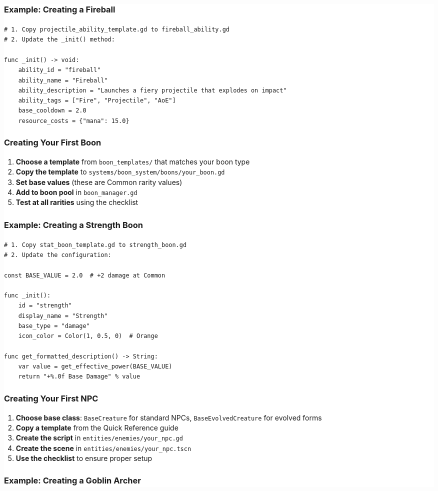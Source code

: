 ### Example: Creating a Fireball

```gdscript
# 1. Copy projectile_ability_template.gd to fireball_ability.gd
# 2. Update the _init() method:

func _init() -> void:
    ability_id = "fireball"
    ability_name = "Fireball"
    ability_description = "Launches a fiery projectile that explodes on impact"
    ability_tags = ["Fire", "Projectile", "AoE"]
    base_cooldown = 2.0
    resource_costs = {"mana": 15.0}
```

### Creating Your First Boon

1. **Choose a template** from `boon_templates/` that matches your boon type
2. **Copy the template** to `systems/boon_system/boons/your_boon.gd`
3. **Set base values** (these are Common rarity values)
4. **Add to boon pool** in `boon_manager.gd`
5. **Test at all rarities** using the checklist

### Example: Creating a Strength Boon

```gdscript
# 1. Copy stat_boon_template.gd to strength_boon.gd
# 2. Update the configuration:

const BASE_VALUE = 2.0  # +2 damage at Common

func _init():
    id = "strength"
    display_name = "Strength"
    base_type = "damage"
    icon_color = Color(1, 0.5, 0)  # Orange

func get_formatted_description() -> String:
    var value = get_effective_power(BASE_VALUE)
    return "+%.0f Base Damage" % value
```

### Creating Your First NPC

1. **Choose base class**: `BaseCreature` for standard NPCs, `BaseEvolvedCreature` for evolved forms
2. **Copy a template** from the Quick Reference guide
3. **Create the script** in `entities/enemies/your_npc.gd`
4. **Create the scene** in `entities/enemies/your_npc.tscn`
5. **Use the checklist** to ensure proper setup

### Example: Creating a Goblin Archer
